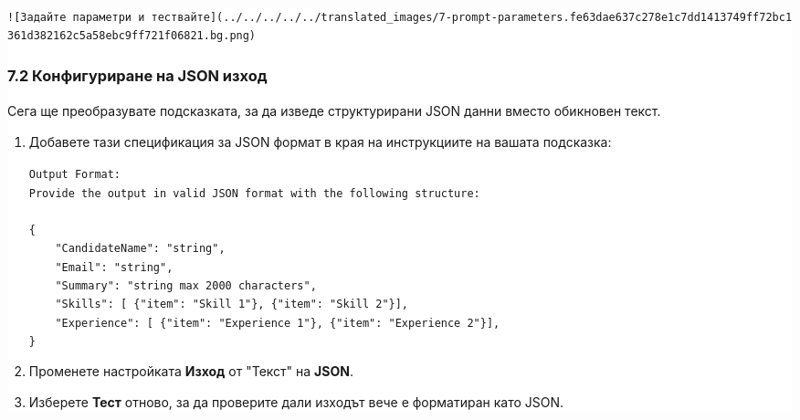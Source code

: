     ![Задайте параметри и тествайте](../../../../../translated_images/7-prompt-parameters.fe63dae637c278e1c7dd1413749ff72bc1361d382162c5a58ebc9ff721f06821.bg.png)

### 7.2 Конфигуриране на JSON изход

Сега ще преобразувате подсказката, за да изведе структурирани JSON данни вместо обикновен текст.

1. Добавете тази спецификация за JSON формат в края на инструкциите на вашата подсказка:

    ```text
    Output Format:
    Provide the output in valid JSON format with the following structure:
    
    {
        "CandidateName": "string",
        "Email": "string",
        "Summary": "string max 2000 characters",
        "Skills": [ {"item": "Skill 1"}, {"item": "Skill 2"}],
        "Experience": [ {"item": "Experience 1"}, {"item": "Experience 2"}],
    }
    ```

1. Променете настройката **Изход** от "Текст" на **JSON**.

1. Изберете **Тест** отново, за да проверите дали изходът вече е форматиран като JSON.  